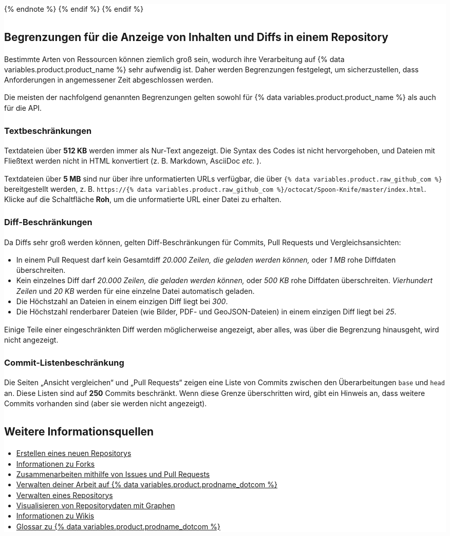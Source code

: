 {% endnote %} {% endif %} {% endif %}

## Begrenzungen für die Anzeige von Inhalten und Diffs in einem Repository

Bestimmte Arten von Ressourcen können ziemlich groß sein, wodurch ihre Verarbeitung auf {% data variables.product.product_name %} sehr aufwendig ist. Daher werden Begrenzungen festgelegt, um sicherzustellen, dass Anforderungen in angemessener Zeit abgeschlossen werden.

Die meisten der nachfolgend genannten Begrenzungen gelten sowohl für {% data variables.product.product_name %} als auch für die API.

### Textbeschränkungen

Textdateien über **512 KB** werden immer als Nur-Text angezeigt. Die Syntax des Codes ist nicht hervorgehoben, und Dateien mit Fließtext werden nicht in HTML konvertiert (z. B. Markdown, AsciiDoc *etc.* ).

Textdateien über **5 MB** sind nur über ihre unformatierten URLs verfügbar, die über `{% data variables.product.raw_github_com %}` bereitgestellt werden, z. B. `https://{% data variables.product.raw_github_com %}/octocat/Spoon-Knife/master/index.html`. Klicke auf die Schaltfläche **Roh**, um die unformatierte URL einer Datei zu erhalten.

### Diff-Beschränkungen

Da Diffs sehr groß werden können, gelten Diff-Beschränkungen für Commits, Pull Requests und Vergleichsansichten:

- In einem Pull Request darf kein Gesamtdiff *20.000 Zeilen, die geladen werden können,* oder *1 MB* rohe Diffdaten überschreiten.
- Kein einzelnes Diff darf *20.000 Zeilen, die geladen werden können,* oder *500 KB* rohe Diffdaten überschreiten. *Vierhundert Zeilen* und *20 KB* werden für eine einzelne Datei automatisch geladen.
- Die Höchstzahl an Dateien in einem einzigen Diff liegt bei *300*.
- Die Höchstzahl renderbarer Dateien (wie Bilder, PDF- und GeoJSON-Dateien) in einem einzigen Diff liegt bei *25*.

Einige Teile einer eingeschränkten Diff werden möglicherweise angezeigt, aber alles, was über die Begrenzung hinausgeht, wird nicht angezeigt.

### Commit-Listenbeschränkung

Die Seiten „Ansicht vergleichen“ und „Pull Requests“ zeigen eine Liste von Commits zwischen den Überarbeitungen `base` und `head` an. Diese Listen sind auf **250** Commits beschränkt. Wenn diese Grenze überschritten wird, gibt ein Hinweis an, dass weitere Commits vorhanden sind (aber sie werden nicht angezeigt).

## Weitere Informationsquellen

- [Erstellen eines neuen Repositorys](/articles/creating-a-new-repository)
- [Informationen zu Forks](/github/collaborating-with-pull-requests/working-with-forks/about-forks)
- [Zusammenarbeiten mithilfe von Issues und Pull Requests](/categories/collaborating-with-issues-and-pull-requests)
- [Verwalten deiner Arbeit auf {% data variables.product.prodname_dotcom %}](/categories/managing-your-work-on-github/)
- [Verwalten eines Repositorys](/categories/administering-a-repository)
- [Visualisieren von Repositorydaten mit Graphen](/categories/visualizing-repository-data-with-graphs/)
- [Informationen zu Wikis](/communities/documenting-your-project-with-wikis/about-wikis)
- [Glossar zu {% data variables.product.prodname_dotcom %}](/articles/github-glossary)
